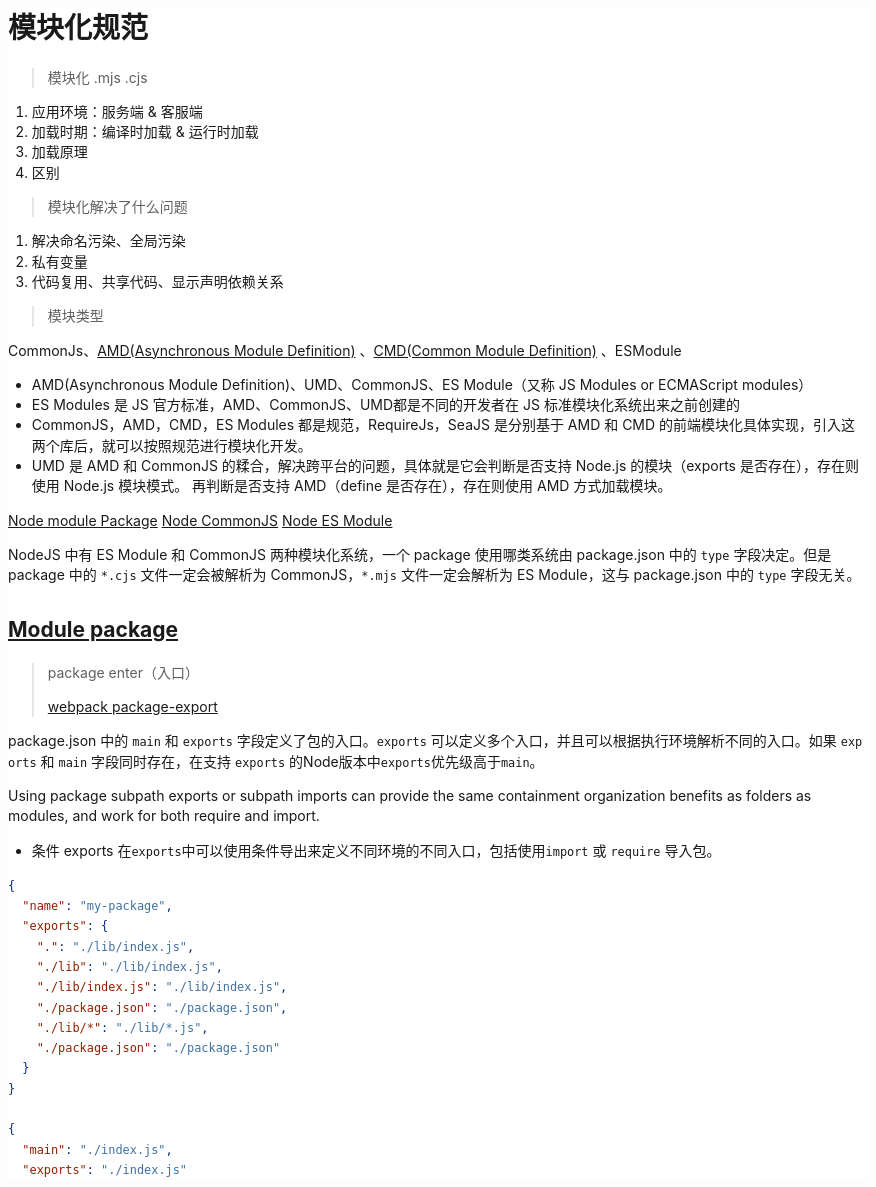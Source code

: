 # 模块化规范

> 模块化  .mjs .cjs

1. 应用环境：服务端 & 客服端
2. 加载时期：编译时加载 & 运行时加载
3. 加载原理
4. 区别

> 模块化解决了什么问题

1. 解决命名污染、全局污染
2. 私有变量
3. 代码复用、共享代码、显示声明依赖关系

> 模块类型

CommonJs、[AMD(Asynchronous Module Definition)](https://github.com/amdjs/amdjs-api/wiki/AMD) 、[CMD(Common Module Definition)](https://github.com/seajs/seajs/issues/242) 、ESModule

- AMD(Asynchronous Module Definition)、UMD、CommonJS、ES Module（又称 JS Modules or ECMAScript modules）
- ES Modules 是 JS 官方标准，AMD、CommonJS、UMD都是不同的开发者在 JS 标准模块化系统出来之前创建的
- CommonJS，AMD，CMD，ES Modules 都是规范，RequireJs，SeaJS 是分别基于 AMD 和 CMD 的前端模块化具体实现，引入这两个库后，就可以按照规范进行模块化开发。
- UMD 是 AMD 和 CommonJS 的糅合，解决跨平台的问题，具体就是它会判断是否支持 Node.js 的模块（exports 是否存在），存在则使用 Node.js 模块模式。 再判断是否支持 AMD（define 是否存在），存在则使用 AMD 方式加载模块。


[Node module Package](https://nodejs.org/docs/latest/api/packages.html#modules-packages) 
[Node CommonJS](https://nodejs.org/docs/latest/api/modules.html#modules-commonjs-modules) 
[Node ES Module](https://nodejs.org/docs/latest/api/esm.html) 

NodeJS 中有 ES Module 和 CommonJS 两种模块化系统，一个 package 使用哪类系统由 package.json 中的 `type` 字段决定。但是 package 中的 `*.cjs` 文件一定会被解析为 CommonJS，`*.mjs` 文件一定会解析为 ES Module，这与 package.json 中的 `type` 字段无关。

## [Module package](https://nodejs.org/docs/latest/api/packages.html) 

> package enter（入口）
>
> [webpack package-export](https://webpack.js.org/guides/package-exports/) 

package.json 中的 `main` 和 `exports` 字段定义了包的入口。`exports` 可以定义多个入口，并且可以根据执行环境解析不同的入口。如果 `exports` 和 `main` 字段同时存在，在支持 `exports` 的Node版本中`exports`优先级高于`main`。



Using package subpath exports or subpath imports can provide the same containment organization benefits as folders as modules, and work for both require and import.

- 条件 exports
  在`exports`中可以使用条件导出来定义不同环境的不同入口，包括使用`import` 或 `require` 导入包。

```json
{
  "name": "my-package",
  "exports": {
    ".": "./lib/index.js",
    "./lib": "./lib/index.js",
    "./lib/index.js": "./lib/index.js",
    "./package.json": "./package.json",
    "./lib/*": "./lib/*.js",
    "./package.json": "./package.json"
  }
}

{
  "main": "./index.js",
  "exports": "./index.js"
```